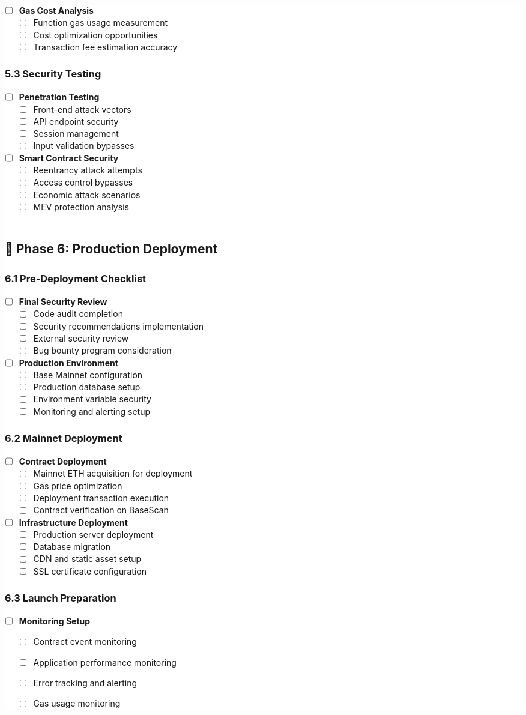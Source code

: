- [ ] **Gas Cost Analysis**
  - [ ] Function gas usage measurement
  - [ ] Cost optimization opportunities
  - [ ] Transaction fee estimation accuracy

### 5.3 Security Testing
- [ ] **Penetration Testing**
  - [ ] Front-end attack vectors
  - [ ] API endpoint security
  - [ ] Session management
  - [ ] Input validation bypasses
  
- [ ] **Smart Contract Security**
  - [ ] Reentrancy attack attempts
  - [ ] Access control bypasses
  - [ ] Economic attack scenarios
  - [ ] MEV protection analysis

---

## 🚀 Phase 6: Production Deployment

### 6.1 Pre-Deployment Checklist
- [ ] **Final Security Review**
  - [ ] Code audit completion
  - [ ] Security recommendations implementation
  - [ ] External security review
  - [ ] Bug bounty program consideration
  
- [ ] **Production Environment**
  - [ ] Base Mainnet configuration
  - [ ] Production database setup
  - [ ] Environment variable security
  - [ ] Monitoring and alerting setup

### 6.2 Mainnet Deployment
- [ ] **Contract Deployment**
  - [ ] Mainnet ETH acquisition for deployment
  - [ ] Gas price optimization
  - [ ] Deployment transaction execution
  - [ ] Contract verification on BaseScan
  
- [ ] **Infrastructure Deployment**
  - [ ] Production server deployment
  - [ ] Database migration
  - [ ] CDN and static asset setup
  - [ ] SSL certificate configuration

### 6.3 Launch Preparation
- [ ] **Monitoring Setup**
  - [ ] Contract event monitoring
  - [ ] Application performance monitoring
  - [ ] Error tracking and alerting
  - [ ] Gas usage monitoring
  